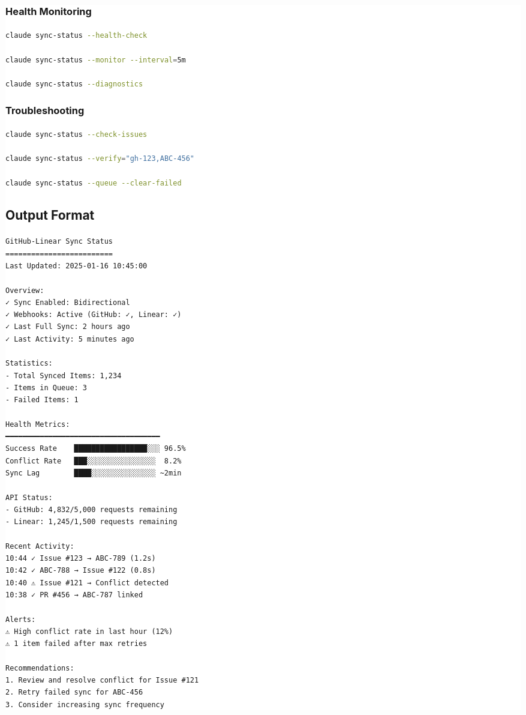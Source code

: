 ### Health Monitoring
```bash
claude sync-status --health-check

claude sync-status --monitor --interval=5m

claude sync-status --diagnostics
```

### Troubleshooting
```bash
claude sync-status --check-issues

claude sync-status --verify="gh-123,ABC-456"

claude sync-status --queue --clear-failed
```

## Output Format

```
GitHub-Linear Sync Status
=========================
Last Updated: 2025-01-16 10:45:00

Overview:
✓ Sync Enabled: Bidirectional
✓ Webhooks: Active (GitHub: ✓, Linear: ✓)
✓ Last Full Sync: 2 hours ago
✓ Last Activity: 5 minutes ago

Statistics:
- Total Synced Items: 1,234
- Items in Queue: 3
- Failed Items: 1

Health Metrics:
━━━━━━━━━━━━━━━━━━━━━━━━━━━━━━━━━━━━
Success Rate    █████████████████░░░ 96.5%
Conflict Rate   ███░░░░░░░░░░░░░░░░  8.2%
Sync Lag        ████░░░░░░░░░░░░░░░ ~2min

API Status:
- GitHub: 4,832/5,000 requests remaining
- Linear: 1,245/1,500 requests remaining

Recent Activity:
10:44 ✓ Issue #123 → ABC-789 (1.2s)
10:42 ✓ ABC-788 → Issue #122 (0.8s)
10:40 ⚠ Issue #121 → Conflict detected
10:38 ✓ PR #456 → ABC-787 linked

Alerts:
⚠ High conflict rate in last hour (12%)
⚠ 1 item failed after max retries

Recommendations:
1. Review and resolve conflict for Issue #121
2. Retry failed sync for ABC-456
3. Consider increasing sync frequency
```
